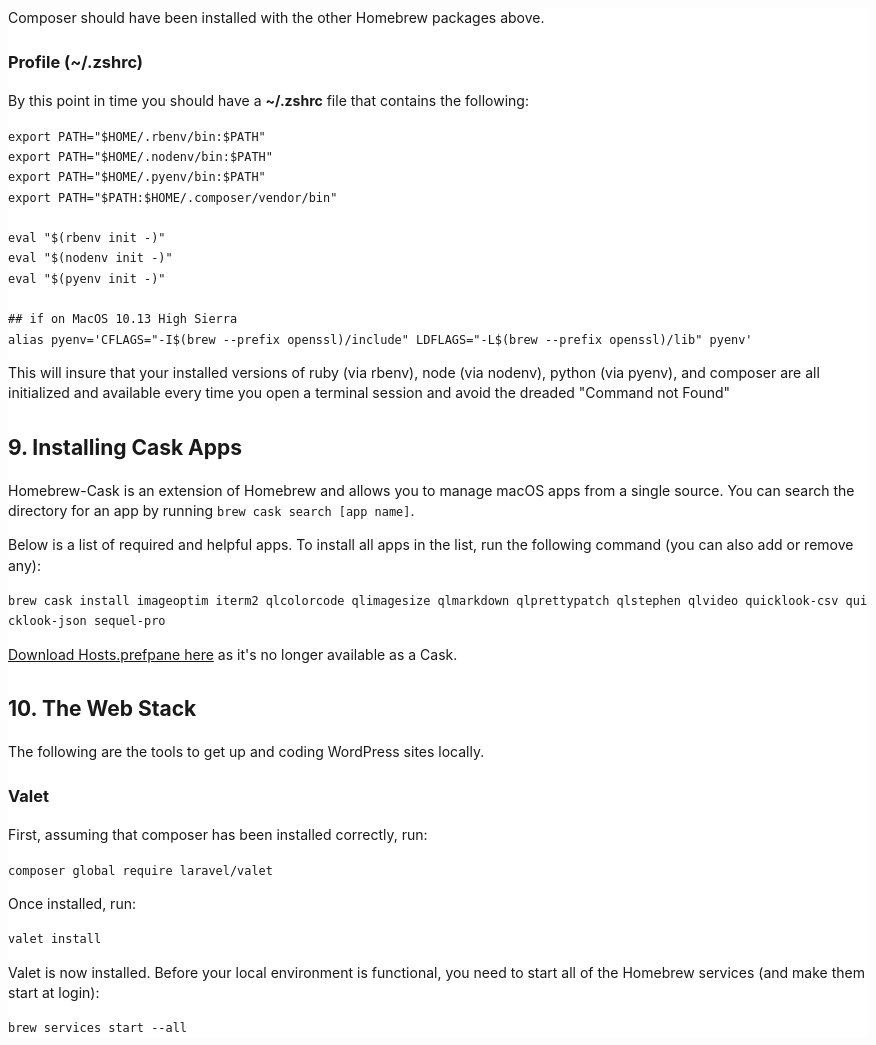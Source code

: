 Composer should have been installed with the other Homebrew packages above.
	
### Profile (~/.zshrc)
By this point in time you should have a **~/.zshrc** file that contains the following:

	export PATH="$HOME/.rbenv/bin:$PATH"
	export PATH="$HOME/.nodenv/bin:$PATH"
	export PATH="$HOME/.pyenv/bin:$PATH"
	export PATH="$PATH:$HOME/.composer/vendor/bin"
	
	eval "$(rbenv init -)"
	eval "$(nodenv init -)"
	eval "$(pyenv init -)"
	
	## if on MacOS 10.13 High Sierra
	alias pyenv='CFLAGS="-I$(brew --prefix openssl)/include" LDFLAGS="-L$(brew --prefix openssl)/lib" pyenv'
	
This will insure that your installed versions of ruby (via rbenv), node (via nodenv), python (via pyenv), and composer are all initialized and available every time you open a terminal session and avoid the dreaded "Command not Found"

## 9. Installing Cask Apps

Homebrew-Cask is an extension of Homebrew and allows you to manage macOS apps from a single source. You can search the directory for an app by running `brew cask search [app name]`.

Below is a list of required and helpful apps. To install all apps in the list, run the following command (you can also add or remove any):

	brew cask install imageoptim iterm2 qlcolorcode qlimagesize qlmarkdown qlprettypatch qlstephen qlvideo quicklook-csv quicklook-json sequel-pro
	
	
[Download Hosts.prefpane here](https://github.com/specialunderwear/Hosts.prefpane/downloads) as it's no longer available as a Cask.

## 10. The Web Stack

The following are the tools to get up and coding WordPress sites locally.

### Valet

First, assuming that composer has been installed correctly, run:

	composer global require laravel/valet
	
Once installed, run:

	valet install
	
Valet is now installed. Before your local environment is functional, you need to start all of the Homebrew services (and make them start at login):

	brew services start --all
	